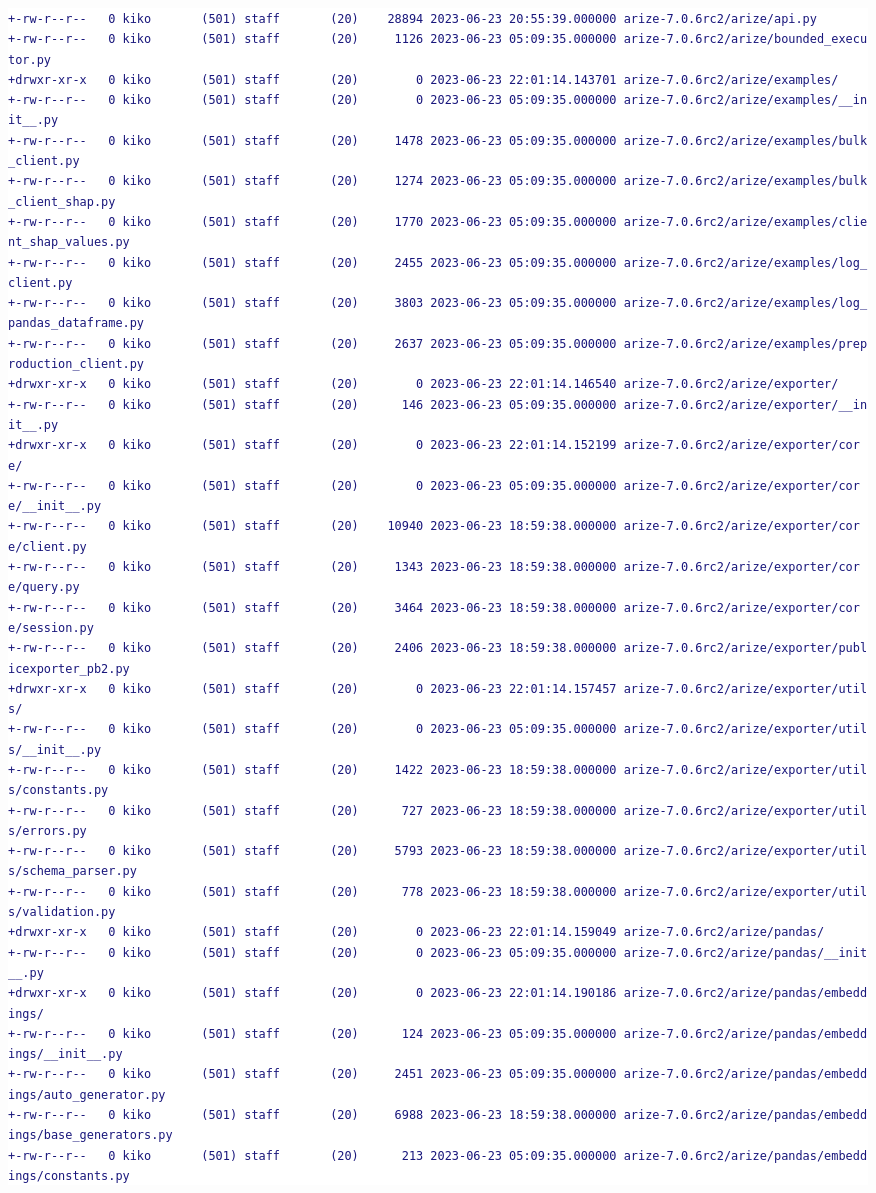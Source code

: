 ```diff
+-rw-r--r--   0 kiko       (501) staff       (20)    28894 2023-06-23 20:55:39.000000 arize-7.0.6rc2/arize/api.py
+-rw-r--r--   0 kiko       (501) staff       (20)     1126 2023-06-23 05:09:35.000000 arize-7.0.6rc2/arize/bounded_executor.py
+drwxr-xr-x   0 kiko       (501) staff       (20)        0 2023-06-23 22:01:14.143701 arize-7.0.6rc2/arize/examples/
+-rw-r--r--   0 kiko       (501) staff       (20)        0 2023-06-23 05:09:35.000000 arize-7.0.6rc2/arize/examples/__init__.py
+-rw-r--r--   0 kiko       (501) staff       (20)     1478 2023-06-23 05:09:35.000000 arize-7.0.6rc2/arize/examples/bulk_client.py
+-rw-r--r--   0 kiko       (501) staff       (20)     1274 2023-06-23 05:09:35.000000 arize-7.0.6rc2/arize/examples/bulk_client_shap.py
+-rw-r--r--   0 kiko       (501) staff       (20)     1770 2023-06-23 05:09:35.000000 arize-7.0.6rc2/arize/examples/client_shap_values.py
+-rw-r--r--   0 kiko       (501) staff       (20)     2455 2023-06-23 05:09:35.000000 arize-7.0.6rc2/arize/examples/log_client.py
+-rw-r--r--   0 kiko       (501) staff       (20)     3803 2023-06-23 05:09:35.000000 arize-7.0.6rc2/arize/examples/log_pandas_dataframe.py
+-rw-r--r--   0 kiko       (501) staff       (20)     2637 2023-06-23 05:09:35.000000 arize-7.0.6rc2/arize/examples/preproduction_client.py
+drwxr-xr-x   0 kiko       (501) staff       (20)        0 2023-06-23 22:01:14.146540 arize-7.0.6rc2/arize/exporter/
+-rw-r--r--   0 kiko       (501) staff       (20)      146 2023-06-23 05:09:35.000000 arize-7.0.6rc2/arize/exporter/__init__.py
+drwxr-xr-x   0 kiko       (501) staff       (20)        0 2023-06-23 22:01:14.152199 arize-7.0.6rc2/arize/exporter/core/
+-rw-r--r--   0 kiko       (501) staff       (20)        0 2023-06-23 05:09:35.000000 arize-7.0.6rc2/arize/exporter/core/__init__.py
+-rw-r--r--   0 kiko       (501) staff       (20)    10940 2023-06-23 18:59:38.000000 arize-7.0.6rc2/arize/exporter/core/client.py
+-rw-r--r--   0 kiko       (501) staff       (20)     1343 2023-06-23 18:59:38.000000 arize-7.0.6rc2/arize/exporter/core/query.py
+-rw-r--r--   0 kiko       (501) staff       (20)     3464 2023-06-23 18:59:38.000000 arize-7.0.6rc2/arize/exporter/core/session.py
+-rw-r--r--   0 kiko       (501) staff       (20)     2406 2023-06-23 18:59:38.000000 arize-7.0.6rc2/arize/exporter/publicexporter_pb2.py
+drwxr-xr-x   0 kiko       (501) staff       (20)        0 2023-06-23 22:01:14.157457 arize-7.0.6rc2/arize/exporter/utils/
+-rw-r--r--   0 kiko       (501) staff       (20)        0 2023-06-23 05:09:35.000000 arize-7.0.6rc2/arize/exporter/utils/__init__.py
+-rw-r--r--   0 kiko       (501) staff       (20)     1422 2023-06-23 18:59:38.000000 arize-7.0.6rc2/arize/exporter/utils/constants.py
+-rw-r--r--   0 kiko       (501) staff       (20)      727 2023-06-23 18:59:38.000000 arize-7.0.6rc2/arize/exporter/utils/errors.py
+-rw-r--r--   0 kiko       (501) staff       (20)     5793 2023-06-23 18:59:38.000000 arize-7.0.6rc2/arize/exporter/utils/schema_parser.py
+-rw-r--r--   0 kiko       (501) staff       (20)      778 2023-06-23 18:59:38.000000 arize-7.0.6rc2/arize/exporter/utils/validation.py
+drwxr-xr-x   0 kiko       (501) staff       (20)        0 2023-06-23 22:01:14.159049 arize-7.0.6rc2/arize/pandas/
+-rw-r--r--   0 kiko       (501) staff       (20)        0 2023-06-23 05:09:35.000000 arize-7.0.6rc2/arize/pandas/__init__.py
+drwxr-xr-x   0 kiko       (501) staff       (20)        0 2023-06-23 22:01:14.190186 arize-7.0.6rc2/arize/pandas/embeddings/
+-rw-r--r--   0 kiko       (501) staff       (20)      124 2023-06-23 05:09:35.000000 arize-7.0.6rc2/arize/pandas/embeddings/__init__.py
+-rw-r--r--   0 kiko       (501) staff       (20)     2451 2023-06-23 05:09:35.000000 arize-7.0.6rc2/arize/pandas/embeddings/auto_generator.py
+-rw-r--r--   0 kiko       (501) staff       (20)     6988 2023-06-23 18:59:38.000000 arize-7.0.6rc2/arize/pandas/embeddings/base_generators.py
+-rw-r--r--   0 kiko       (501) staff       (20)      213 2023-06-23 05:09:35.000000 arize-7.0.6rc2/arize/pandas/embeddings/constants.py
```